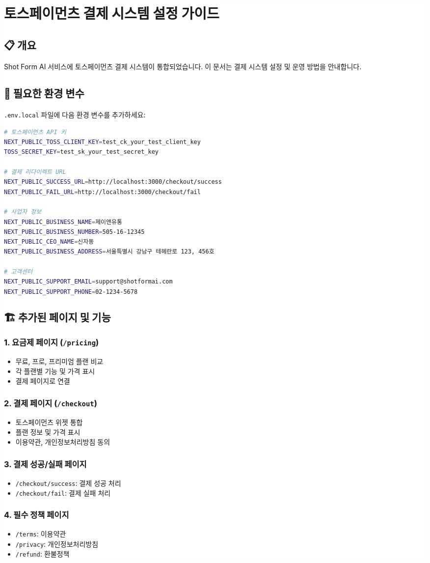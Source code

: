 # 토스페이먼츠 결제 시스템 설정 가이드

## 📋 개요

Shot Form AI 서비스에 토스페이먼츠 결제 시스템이 통합되었습니다. 이 문서는 결제 시스템 설정 및 운영 방법을 안내합니다.

## 🔑 필요한 환경 변수

`.env.local` 파일에 다음 환경 변수를 추가하세요:

```bash
# 토스페이먼츠 API 키
NEXT_PUBLIC_TOSS_CLIENT_KEY=test_ck_your_test_client_key
TOSS_SECRET_KEY=test_sk_your_test_secret_key

# 결제 리다이렉트 URL
NEXT_PUBLIC_SUCCESS_URL=http://localhost:3000/checkout/success
NEXT_PUBLIC_FAIL_URL=http://localhost:3000/checkout/fail

# 사업자 정보
NEXT_PUBLIC_BUSINESS_NAME=제이앤유통
NEXT_PUBLIC_BUSINESS_NUMBER=505-16-12345
NEXT_PUBLIC_CEO_NAME=신자동
NEXT_PUBLIC_BUSINESS_ADDRESS=서울특별시 강남구 테헤란로 123, 456호

# 고객센터
NEXT_PUBLIC_SUPPORT_EMAIL=support@shotformai.com
NEXT_PUBLIC_SUPPORT_PHONE=02-1234-5678
```

## 🏗️ 추가된 페이지 및 기능

### 1. 요금제 페이지 (`/pricing`)
- 무료, 프로, 프리미엄 플랜 비교
- 각 플랜별 기능 및 가격 표시
- 결제 페이지로 연결

### 2. 결제 페이지 (`/checkout`)
- 토스페이먼츠 위젯 통합
- 플랜 정보 및 가격 표시
- 이용약관, 개인정보처리방침 동의

### 3. 결제 성공/실패 페이지
- `/checkout/success`: 결제 성공 처리
- `/checkout/fail`: 결제 실패 처리

### 4. 필수 정책 페이지
- `/terms`: 이용약관
- `/privacy`: 개인정보처리방침
- `/refund`: 환불정책

